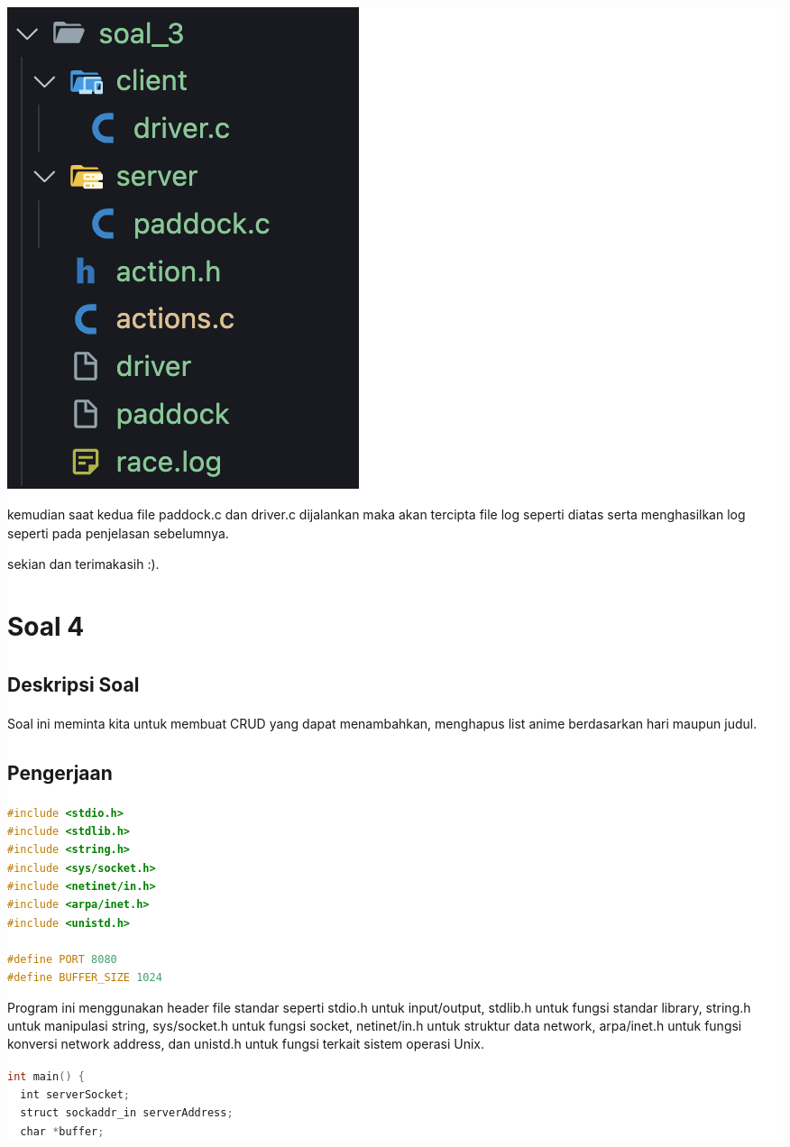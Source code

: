 ![alt text](images/image-9.png)

kemudian saat kedua file paddock.c dan driver.c dijalankan maka akan tercipta file log seperti diatas serta menghasilkan log seperti pada penjelasan sebelumnya.

sekian dan terimakasih :).

# Soal 4

## Deskripsi Soal
Soal ini meminta kita untuk membuat CRUD yang dapat menambahkan, menghapus list anime berdasarkan hari maupun judul. 

## Pengerjaan
```c
#include <stdio.h>
#include <stdlib.h>
#include <string.h>
#include <sys/socket.h>
#include <netinet/in.h>
#include <arpa/inet.h>
#include <unistd.h>

#define PORT 8080
#define BUFFER_SIZE 1024
```
Program ini menggunakan header file standar seperti stdio.h untuk input/output, stdlib.h untuk fungsi standar library, string.h untuk manipulasi string, sys/socket.h untuk fungsi socket, netinet/in.h untuk struktur data network, arpa/inet.h untuk fungsi konversi network address, dan unistd.h untuk fungsi terkait sistem operasi Unix.
```c
int main() {
  int serverSocket;
  struct sockaddr_in serverAddress;
  char *buffer;
```